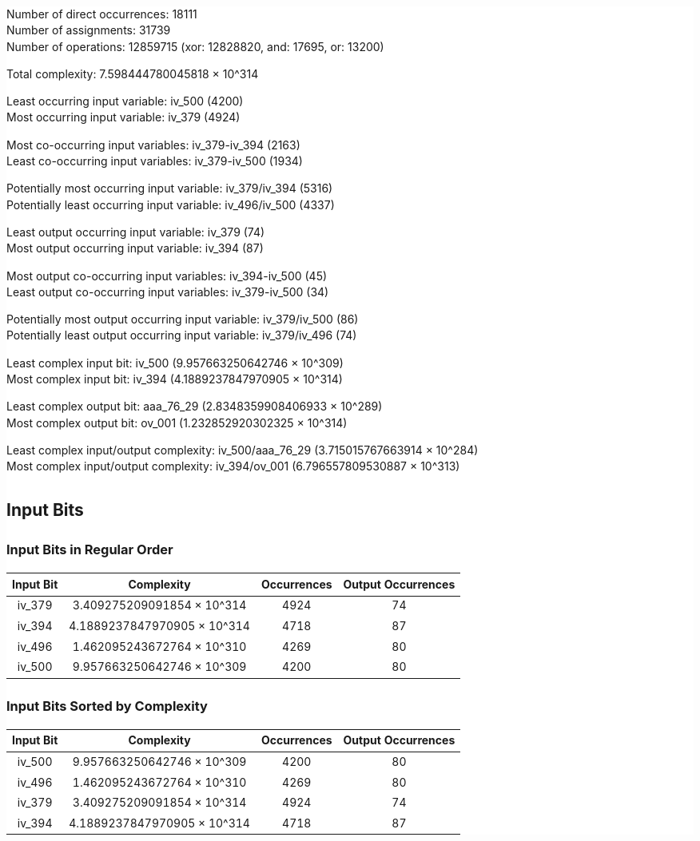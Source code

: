 Number of direct occurrences: 18111  
Number of assignments: 31739  
Number of operations: 12859715
(xor: 12828820,
and: 17695,
or: 13200)

Total complexity: 7.598444780045818 × 10^314

Least occurring input variable: iv_500 (4200)  
Most occurring input variable: iv_379 (4924)

Most co-occurring input variables: iv_379-iv_394 (2163)  
Least co-occurring input variables: iv_379-iv_500 (1934)

Potentially most occurring input variable: iv_379/iv_394 (5316)  
Potentially least occurring input variable: iv_496/iv_500 (4337)

Least output occurring input variable: iv_379 (74)  
Most output occurring input variable: iv_394 (87)

Most output co-occurring input variables: iv_394-iv_500 (45)  
Least output co-occurring input variables: iv_379-iv_500 (34)

Potentially most output occurring input variable: iv_379/iv_500 (86)  
Potentially least output occurring input variable: iv_379/iv_496 (74)

Least complex input bit: iv_500 (9.957663250642746 × 10^309)  
Most complex input bit: iv_394 (4.1889237847970905 × 10^314)

Least complex output bit: aaa_76_29 (2.8348359908406933 × 10^289)  
Most complex output bit: ov_001 (1.232852920302325 × 10^314)

Least complex input/output complexity: iv_500/aaa_76_29 (3.715015767663914 × 10^284)  
Most complex input/output complexity: iv_394/ov_001 (6.796557809530887 × 10^313)

## Input Bits

### Input Bits in Regular Order

| Input Bit | Complexity | Occurrences | Output Occurrences |
|:---------:|:----------:|:-----------:|:------------------:|
| iv_379 | 3.409275209091854 × 10^314 | 4924 | 74 |
| iv_394 | 4.1889237847970905 × 10^314 | 4718 | 87 |
| iv_496 | 1.462095243672764 × 10^310 | 4269 | 80 |
| iv_500 | 9.957663250642746 × 10^309 | 4200 | 80 |

### Input Bits Sorted by Complexity

| Input Bit | Complexity | Occurrences | Output Occurrences |
|:---------:|:----------:|:-----------:|:------------------:|
| iv_500 | 9.957663250642746 × 10^309 | 4200 | 80 |
| iv_496 | 1.462095243672764 × 10^310 | 4269 | 80 |
| iv_379 | 3.409275209091854 × 10^314 | 4924 | 74 |
| iv_394 | 4.1889237847970905 × 10^314 | 4718 | 87 |
